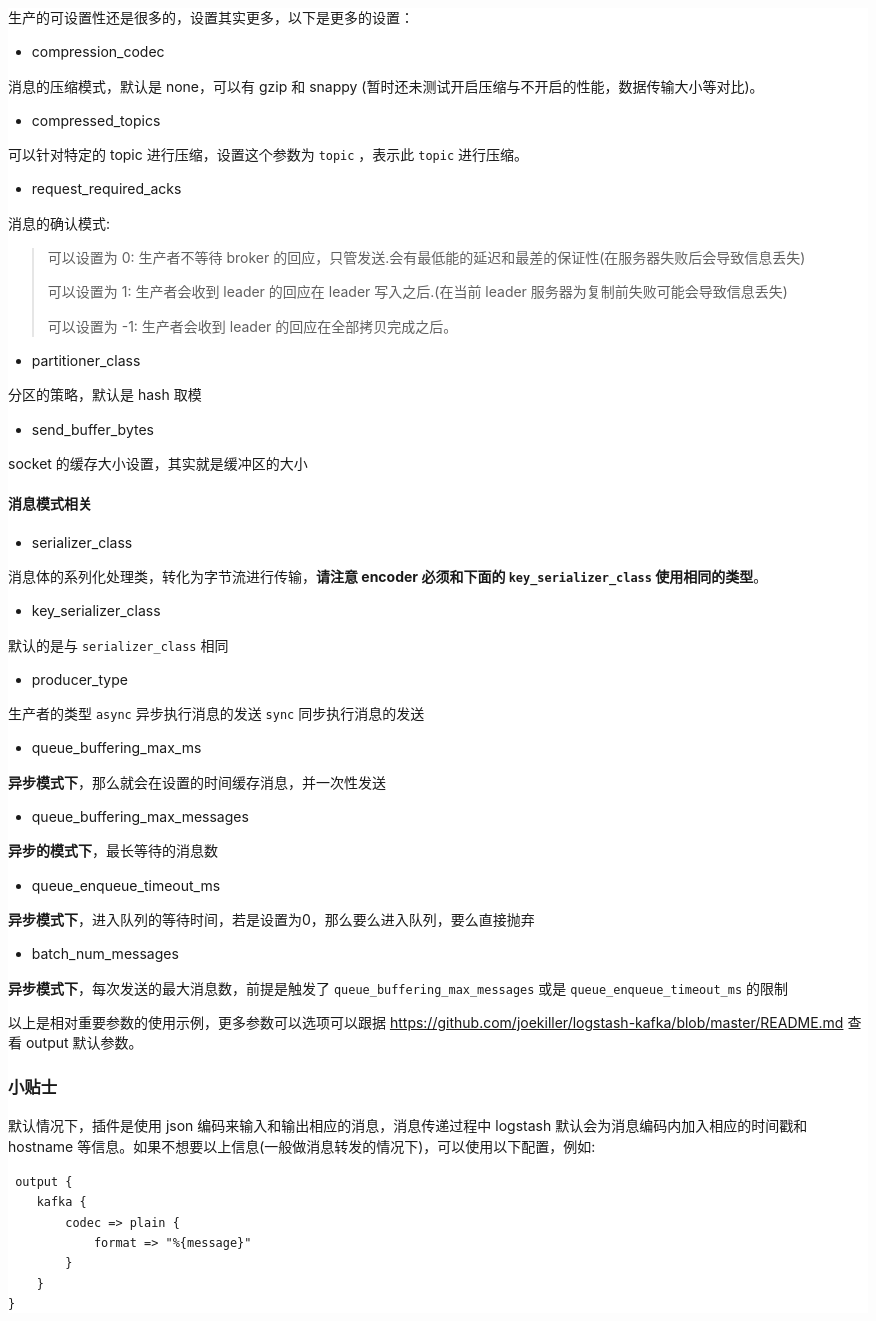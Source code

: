 生产的可设置性还是很多的，设置其实更多，以下是更多的设置：

* compression_codec

消息的压缩模式，默认是 none，可以有 gzip 和 snappy (暂时还未测试开启压缩与不开启的性能，数据传输大小等对比)。

* compressed_topics

可以针对特定的 topic 进行压缩，设置这个参数为 `topic` ，表示此 `topic` 进行压缩。

* request\_required\_acks

消息的确认模式:

> 可以设置为 0: 生产者不等待 broker 的回应，只管发送.会有最低能的延迟和最差的保证性(在服务器失败后会导致信息丢失)
>
> 可以设置为 1: 生产者会收到 leader 的回应在 leader 写入之后.(在当前 leader 服务器为复制前失败可能会导致信息丢失)
>
> 可以设置为 -1: 生产者会收到 leader 的回应在全部拷贝完成之后。

* partitioner_class

分区的策略，默认是 hash 取模

* send\_buffer\_bytes

socket 的缓存大小设置，其实就是缓冲区的大小

#### 消息模式相关

* serializer_class

消息体的系列化处理类，转化为字节流进行传输，**请注意 encoder 必须和下面的 `key_serializer_class` 使用相同的类型**。

* key\_serializer\_class

默认的是与 `serializer_class` 相同

* producer_type

生产者的类型 `async` 异步执行消息的发送 `sync` 同步执行消息的发送

* queue\_buffering\_max\_ms

**异步模式下**，那么就会在设置的时间缓存消息，并一次性发送

* queue\_buffering\_max\_messages

**异步的模式下**，最长等待的消息数

* queue\_enqueue\_timeout\_ms

**异步模式下**，进入队列的等待时间，若是设置为0，那么要么进入队列，要么直接抛弃

* batch\_num\_messages

**异步模式下**，每次发送的最大消息数，前提是触发了 `queue_buffering_max_messages` 或是 `queue_enqueue_timeout_ms` 的限制

以上是相对重要参数的使用示例，更多参数可以选项可以跟据 <https://github.com/joekiller/logstash-kafka/blob/master/README.md> 查看 output 默认参数。

### 小贴士

默认情况下，插件是使用 json 编码来输入和输出相应的消息，消息传递过程中 logstash 默认会为消息编码内加入相应的时间戳和 hostname 等信息。如果不想要以上信息(一般做消息转发的情况下)，可以使用以下配置，例如:

```
 output {
    kafka {
        codec => plain {
            format => "%{message}"
        }
    }
}
```
